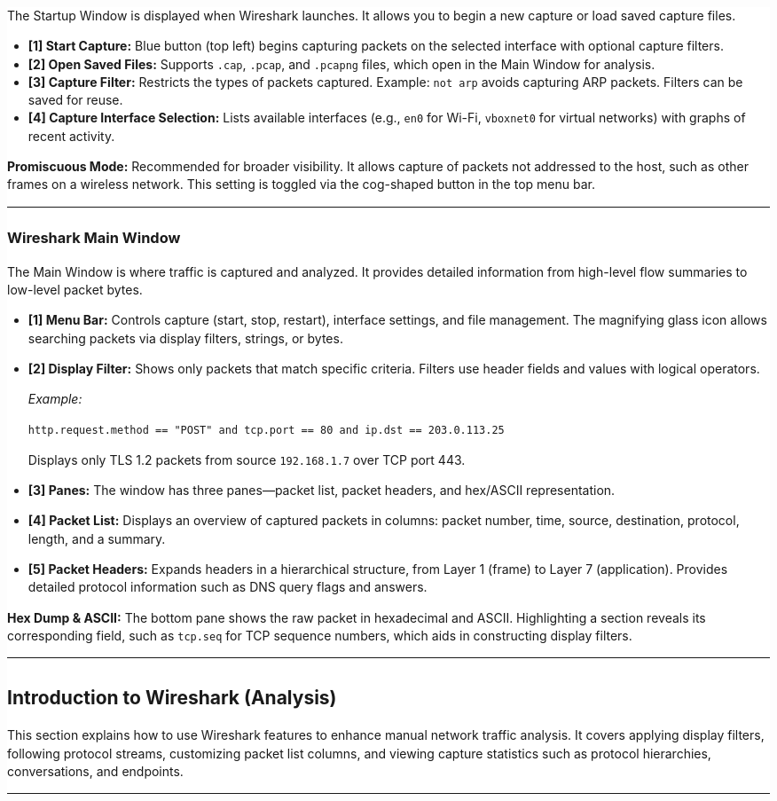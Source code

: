 The Startup Window is displayed when Wireshark launches. It allows you to begin a new capture or load saved capture files.

* **\[1] Start Capture:** Blue button (top left) begins capturing packets on the selected interface with optional capture filters.
* **\[2] Open Saved Files:** Supports `.cap`, `.pcap`, and `.pcapng` files, which open in the Main Window for analysis.
* **\[3] Capture Filter:** Restricts the types of packets captured. Example: `not arp` avoids capturing ARP packets. Filters can be saved for reuse.
* **\[4] Capture Interface Selection:** Lists available interfaces (e.g., `en0` for Wi-Fi, `vboxnet0` for virtual networks) with graphs of recent activity.

**Promiscuous Mode:** Recommended for broader visibility. It allows capture of packets not addressed to the host, such as other frames on a wireless network. This setting is toggled via the cog-shaped button in the top menu bar.

***

### Wireshark Main Window

The Main Window is where traffic is captured and analyzed. It provides detailed information from high-level flow summaries to low-level packet bytes.

* **\[1] Menu Bar:** Controls capture (start, stop, restart), interface settings, and file management. The magnifying glass icon allows searching packets via display filters, strings, or bytes.
*   **\[2] Display Filter:** Shows only packets that match specific criteria. Filters use header fields and values with logical operators.

    _Example:_

    ```
    http.request.method == "POST" and tcp.port == 80 and ip.dst == 203.0.113.25
    ```

    Displays only TLS 1.2 packets from source `192.168.1.7` over TCP port 443.
* **\[3] Panes:** The window has three panes—packet list, packet headers, and hex/ASCII representation.
* **\[4] Packet List:** Displays an overview of captured packets in columns: packet number, time, source, destination, protocol, length, and a summary.
* **\[5] Packet Headers:** Expands headers in a hierarchical structure, from Layer 1 (frame) to Layer 7 (application). Provides detailed protocol information such as DNS query flags and answers.

**Hex Dump & ASCII:** The bottom pane shows the raw packet in hexadecimal and ASCII. Highlighting a section reveals its corresponding field, such as `tcp.seq` for TCP sequence numbers, which aids in constructing display filters.

***

## Introduction to Wireshark (Analysis)

This section explains how to use Wireshark features to enhance manual network traffic analysis. It covers applying display filters, following protocol streams, customizing packet list columns, and viewing capture statistics such as protocol hierarchies, conversations, and endpoints.

***
